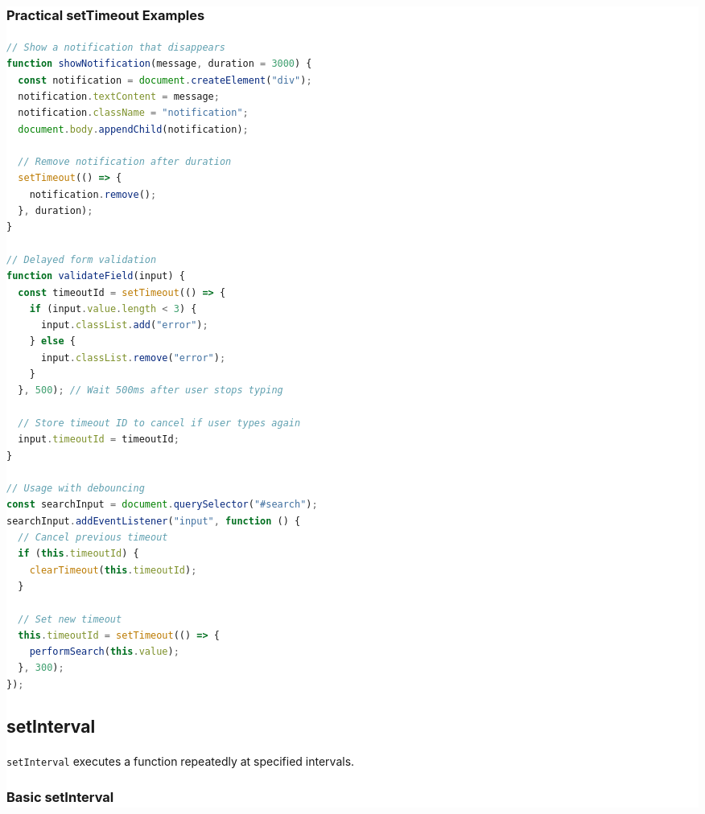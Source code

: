 ### Practical setTimeout Examples

```javascript
// Show a notification that disappears
function showNotification(message, duration = 3000) {
  const notification = document.createElement("div");
  notification.textContent = message;
  notification.className = "notification";
  document.body.appendChild(notification);

  // Remove notification after duration
  setTimeout(() => {
    notification.remove();
  }, duration);
}

// Delayed form validation
function validateField(input) {
  const timeoutId = setTimeout(() => {
    if (input.value.length < 3) {
      input.classList.add("error");
    } else {
      input.classList.remove("error");
    }
  }, 500); // Wait 500ms after user stops typing

  // Store timeout ID to cancel if user types again
  input.timeoutId = timeoutId;
}

// Usage with debouncing
const searchInput = document.querySelector("#search");
searchInput.addEventListener("input", function () {
  // Cancel previous timeout
  if (this.timeoutId) {
    clearTimeout(this.timeoutId);
  }

  // Set new timeout
  this.timeoutId = setTimeout(() => {
    performSearch(this.value);
  }, 300);
});
```

## setInterval

`setInterval` executes a function repeatedly at specified intervals.

### Basic setInterval
